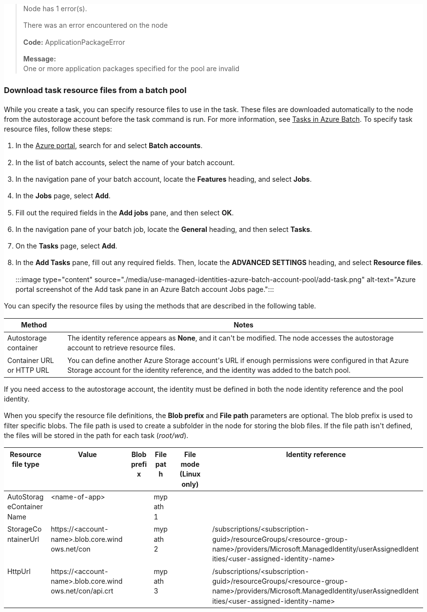 > Node has 1 error(s).
>
> There was an error encountered on the node
>
> **Code:** ApplicationPackageError
>
> **Message:**  
> One or more application packages specified for the pool are invalid

### Download task resource files from a batch pool

While you create a task, you can specify resource files to use in the task. These files are downloaded automatically to the node from the autostorage account before the task command is run. For more information, see [Tasks in Azure Batch][azure-batch-tasks]. To specify task resource files, follow these steps:

1. In the [Azure portal][azure-portal], search for and select **Batch accounts**.

1. In the list of batch accounts, select the name of your batch account.

1. In the navigation pane of your batch account, locate the **Features** heading, and select **Jobs**.

1. In the **Jobs** page, select **Add**.

1. Fill out the required fields in the **Add jobs** pane, and then select **OK**.

1. In the navigation pane of your batch job, locate the **General** heading, and then select **Tasks**.

1. On the **Tasks** page, select **Add**.

1. In the **Add Tasks** pane, fill out any required fields. Then, locate the **ADVANCED SETTINGS** heading, and select **Resource files**.

   :::image type="content" source="./media/use-managed-identities-azure-batch-account-pool/add-task.png" alt-text="Azure portal screenshot of the Add task pane in an Azure Batch account Jobs page.":::

You can specify the resource files by using the methods that are described in the following table.

| Method | Notes |
|---|---|
| Autostorage container | The identity reference appears as **None**, and it can't be modified. The node accesses the autostorage account to retrieve resource files. |
| Container URL or HTTP URL | You can define another Azure Storage account's URL if enough permissions were configured in that Azure Storage account for the identity reference, and the identity was added to the batch pool. |

If you need access to the autostorage account, the identity must be defined in both the node identity reference and the pool identity.

When you specify the resource file definitions, the **Blob prefix** and **File path** parameters are optional. The blob prefix is used to filter specific blobs. The file path is used to create a subfolder in the node for storing the blob files. If the file path isn't defined, the files will be stored in the path for each task (*root/wd*).

| Resource file type | Value | Blob prefix | File path | File mode (Linux only) | Identity reference |
|---|---|---|---|---|---|
| AutoStorageContainerName | \<name-of-app> |  | mypath1 |  |  |
| StorageContainerUrl | https://\<account-name>.blob.core.windows.net/con |  | mypath2 |  | /subscriptions/\<subscription-guid>/resourceGroups/\<resource-group-name>/providers/Microsoft.ManagedIdentity/userAssignedIdentities/\<user-assigned-identity-name> |
| HttpUrl | https://\<account-name>.blob.core.windows.net/con/api.crt |  | mypath3 |  | /subscriptions/\<subscription-guid>/resourceGroups/\<resource-group-name>/providers/Microsoft.ManagedIdentity/userAssignedIdentities/\<user-assigned-identity-name> |


[azure-portal]: https://portal.azure.com
[manage-user-assigned-managed-identities]: /azure/active-directory/managed-identities-azure-resources/how-manage-user-assigned-managed-identities
[AutoStorageBaseProperties]: /rest/api/batchmanagement/batch-account/update#autostoragebaseproperties
[upload-manage-apps]: /azure/batch/batch-application-packages#upload-and-manage-applications
[azure-batch-tasks]: /azure/batch/jobs-and-tasks#tasks
[azure-instance-metadata-service]: /azure/virtual-machines/windows/instance-metadata-service
[get-blob-rest-api]: /rest/api/storageservices/get-blob